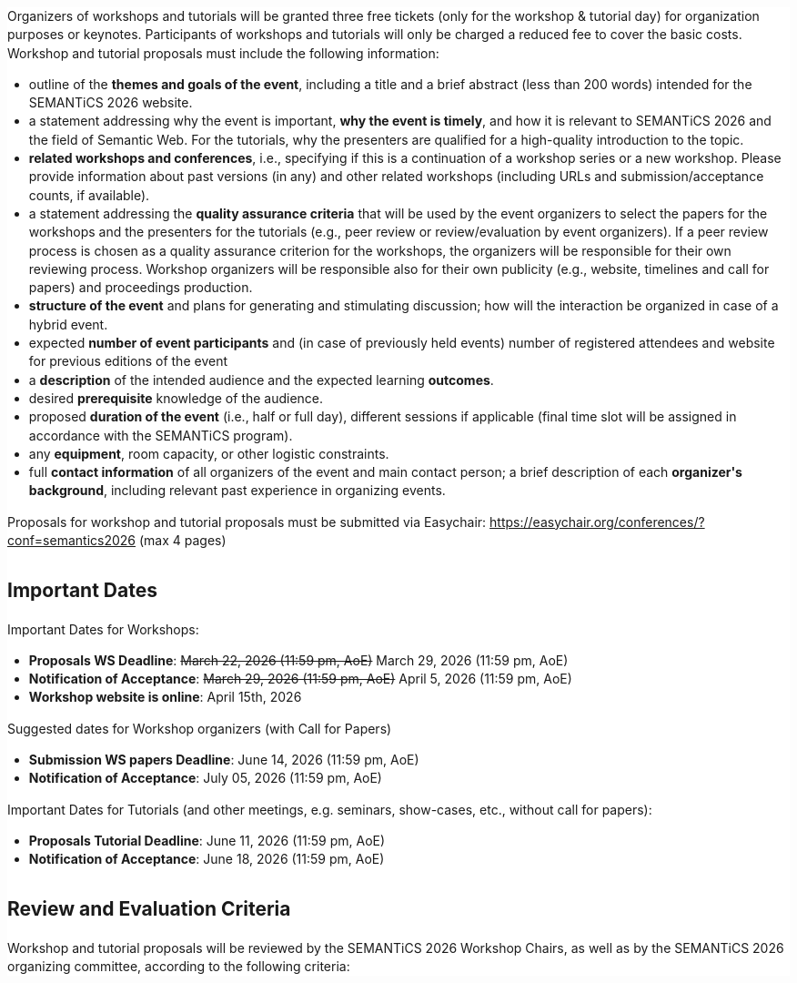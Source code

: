 Organizers of workshops and tutorials will be granted three free tickets (only for the workshop & tutorial day) for organization purposes or keynotes. Participants of workshops and tutorials will only be charged a reduced fee to cover the basic costs. 
Workshop and tutorial proposals must include the following information:
- outline of the **themes and goals of the event**, including a title and a brief abstract (less than 200 words) intended for the SEMANTiCS 2026 website.
- a statement addressing why the event is important, **why the event is timely**, and how it is relevant to SEMANTiCS 2026 and the field of Semantic Web. For the tutorials, why the presenters are qualified for a high-quality introduction to the topic.
- **related workshops and conferences**, i.e., specifying if this is a continuation of a workshop series or a new workshop. Please provide information about past versions (in any) and other related workshops (including URLs and submission/acceptance counts, if available).
- a statement addressing the **quality assurance criteria** that will be used by the event organizers to select the papers for the workshops and the presenters for the tutorials (e.g., peer review or review/evaluation by event organizers). If a peer review process is chosen as a quality assurance criterion for the workshops, the organizers will be responsible for their own reviewing process. Workshop organizers will be responsible also for their own publicity (e.g., website, timelines and call for papers) and proceedings production. 
- **structure of the event** and plans for generating and stimulating discussion; how will the interaction be organized in case of a hybrid event.
- expected **number of event participants** and (in case of previously held events) number of registered attendees and website for previous editions of the event
- a **description** of the intended audience and the expected learning **outcomes**.
- desired **prerequisite** knowledge of the audience.
- proposed **duration of the event** (i.e., half or full day), different sessions if applicable (final time slot will be assigned in accordance with the SEMANTiCS program).
- any **equipment**, room capacity, or other logistic constraints.
- full **contact information** of all organizers of the event and main contact person; a brief description of each **organizer's background**, including relevant past experience in organizing events.

Proposals for workshop and tutorial proposals must be submitted via Easychair: https://easychair.org/conferences/?conf=semantics2026  (max 4 pages)
## Important Dates
Important Dates for Workshops:
- **Proposals WS Deadline**: <del>March 22, 2026 (11:59 pm, AoE)</del>   March 29, 2026 (11:59 pm, AoE)
- **Notification of Acceptance**: <del>March 29, 2026 (11:59 pm, AoE)</del>   April 5, 2026 (11:59 pm, AoE)
- **Workshop website is online**: April 15th, 2026 

Suggested dates for Workshop organizers (with Call for Papers)
- **Submission WS papers Deadline**: June 14, 2026 (11:59 pm, AoE)
- **Notification of Acceptance**: July 05, 2026 (11:59 pm, AoE)

Important Dates for Tutorials (and other meetings, e.g. seminars, show-cases, etc., without call for papers):
- **Proposals Tutorial Deadline**: June 11, 2026 (11:59 pm, AoE)
- **Notification of Acceptance**: June 18, 2026 (11:59 pm, AoE)

## Review and Evaluation Criteria
Workshop and tutorial proposals will be reviewed by the SEMANTiCS 2026 Workshop Chairs, as well as by the SEMANTiCS 2026 organizing committee, according to the following criteria:

